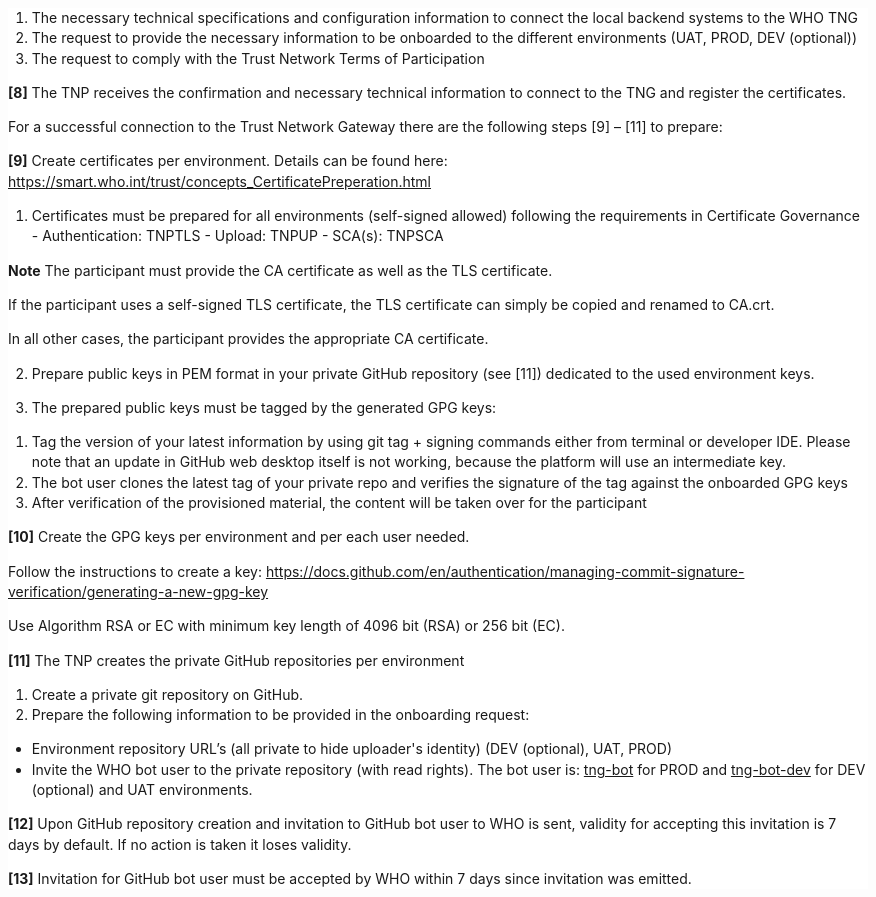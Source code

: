 1. The necessary technical specifications and configuration information to connect the local backend systems to the WHO TNG
1. The request to provide the necessary information to be onboarded to the different environments (UAT, PROD, DEV (optional))
1. The request to comply with the Trust Network Terms of Participation

**[8]** The TNP receives the confirmation and necessary technical information to connect to the TNG and register the certificates.

For a successful connection to the Trust Network Gateway there are the following steps [9] – [11] to prepare:

**[9]** Create certificates per environment. Details can be found here: https://smart.who.int/trust/concepts_CertificatePreperation.html

1) Certificates must be prepared for all environments (self-signed allowed) following the requirements in Certificate Governance - Authentication: TNPTLS - Upload: TNPUP - SCA(s): TNPSCA

**Note** The participant must provide the CA certificate as well as the TLS certificate.

If the participant uses a self-signed TLS certificate, the TLS certificate can simply be copied and renamed to CA.crt.

In all other cases, the participant provides the appropriate CA certificate.

2) Prepare public keys in PEM format in your private GitHub repository (see [11]) dedicated to the used environment keys.

3) The prepared public keys must be tagged by the generated GPG keys:

1. Tag the version of your latest information by using git tag + signing commands either from terminal or developer IDE. Please note that an update in GitHub web desktop itself is not working, because the platform will use an intermediate key.
1. The bot user clones the latest tag of your private repo and verifies the signature of the tag against the onboarded GPG keys
1. After verification of the provisioned material, the content will be taken over for the participant

**[10]** Create the GPG keys per environment and per each user needed.

Follow the instructions to create a key: https://docs.github.com/en/authentication/managing-commit-signature-verification/generating-a-new-gpg-key

Use Algorithm RSA or EC with minimum key length of 4096 bit (RSA) or 256 bit (EC).

**[11]** The TNP creates the private GitHub repositories per environment

1. Create a private git repository on GitHub.
1. Prepare the following information to be provided in the onboarding request:
* Environment repository URL’s (all private to hide uploader's identity) (DEV (optional), UAT, PROD)
* Invite the WHO bot user to the private repository (with read rights). The bot user is: [tng-bot](https://github.com/tng-bot) for PROD and [tng-bot-dev](https://github.com/tng-bot-dev) for DEV (optional) and UAT environments.

**[12]** Upon GitHub repository creation and invitation to GitHub bot user to WHO is sent, validity for accepting this invitation is 7 days by default. If no action is taken it loses validity.

**[13]** Invitation for GitHub bot user must be accepted by WHO within 7 days since invitation was emitted.
